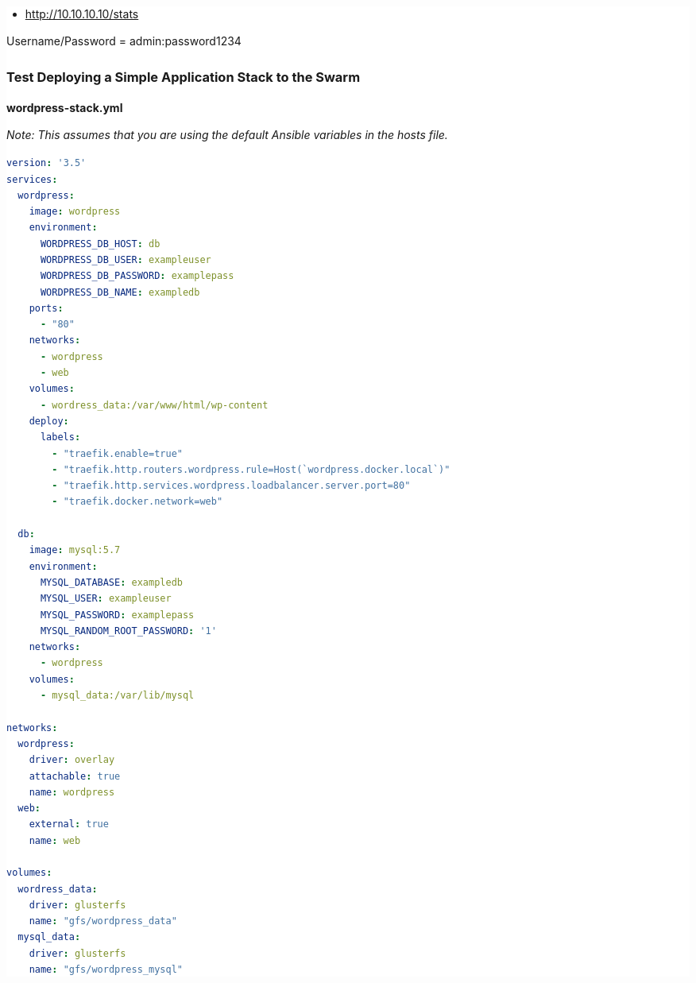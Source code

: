 * http://10.10.10.10/stats

Username/Password = admin:password1234

### Test Deploying a Simple Application Stack to the Swarm

**wordpress-stack.yml**

_Note: This assumes that you are using the default Ansible variables in the hosts file._

```yaml
version: '3.5'
services:
  wordpress:
    image: wordpress
    environment:
      WORDPRESS_DB_HOST: db
      WORDPRESS_DB_USER: exampleuser
      WORDPRESS_DB_PASSWORD: examplepass
      WORDPRESS_DB_NAME: exampledb
    ports:
      - "80"
    networks:
      - wordpress
      - web
    volumes:
      - wordress_data:/var/www/html/wp-content
    deploy:
      labels:
        - "traefik.enable=true"
        - "traefik.http.routers.wordpress.rule=Host(`wordpress.docker.local`)"
        - "traefik.http.services.wordpress.loadbalancer.server.port=80"
        - "traefik.docker.network=web"

  db:
    image: mysql:5.7
    environment:
      MYSQL_DATABASE: exampledb
      MYSQL_USER: exampleuser
      MYSQL_PASSWORD: examplepass
      MYSQL_RANDOM_ROOT_PASSWORD: '1'
    networks:
      - wordpress
    volumes:
      - mysql_data:/var/lib/mysql

networks:
  wordpress:
    driver: overlay
    attachable: true
    name: wordpress
  web:
    external: true
    name: web

volumes:
  wordress_data:
    driver: glusterfs
    name: "gfs/wordpress_data"
  mysql_data:
    driver: glusterfs
    name: "gfs/wordpress_mysql"
```
